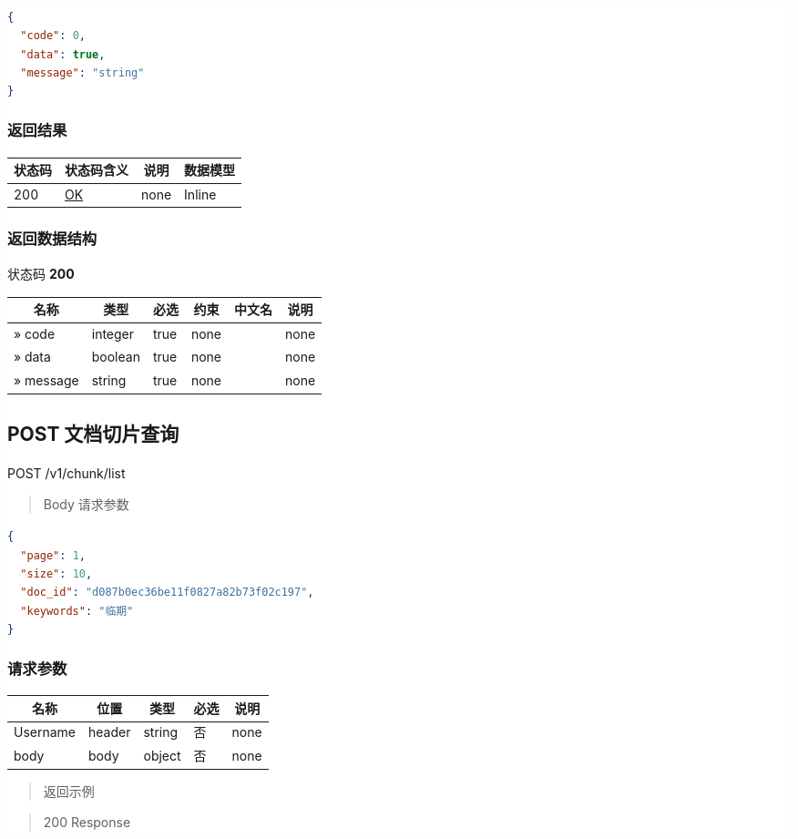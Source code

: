 ```json
{
  "code": 0,
  "data": true,
  "message": "string"
}
```

### 返回结果

|状态码|状态码含义|说明|数据模型|
|---|---|---|---|
|200|[OK](https://tools.ietf.org/html/rfc7231#section-6.3.1)|none|Inline|

### 返回数据结构

状态码 **200**

|名称|类型|必选|约束|中文名|说明|
|---|---|---|---|---|---|
|» code|integer|true|none||none|
|» data|boolean|true|none||none|
|» message|string|true|none||none|


## POST 文档切片查询

POST /v1/chunk/list

> Body 请求参数

```json
{
  "page": 1,
  "size": 10,
  "doc_id": "d087b0ec36be11f0827a82b73f02c197",
  "keywords": "临期"
}
```

### 请求参数

|名称|位置|类型|必选|说明|
|---|---|---|---|---|
|Username|header|string| 否 |none|
|body|body|object| 否 |none|

> 返回示例

> 200 Response
